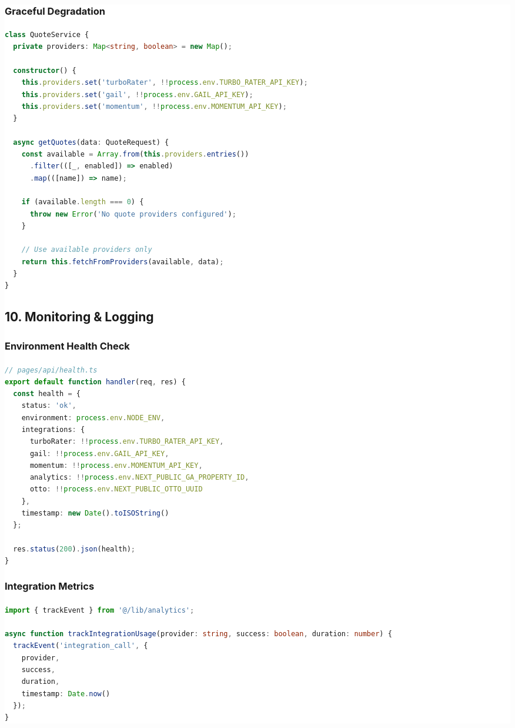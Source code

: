 ### Graceful Degradation
```typescript
class QuoteService {
  private providers: Map<string, boolean> = new Map();
  
  constructor() {
    this.providers.set('turboRater', !!process.env.TURBO_RATER_API_KEY);
    this.providers.set('gail', !!process.env.GAIL_API_KEY);
    this.providers.set('momentum', !!process.env.MOMENTUM_API_KEY);
  }
  
  async getQuotes(data: QuoteRequest) {
    const available = Array.from(this.providers.entries())
      .filter(([_, enabled]) => enabled)
      .map(([name]) => name);
    
    if (available.length === 0) {
      throw new Error('No quote providers configured');
    }
    
    // Use available providers only
    return this.fetchFromProviders(available, data);
  }
}
```

## 10. Monitoring & Logging

### Environment Health Check
```typescript
// pages/api/health.ts
export default function handler(req, res) {
  const health = {
    status: 'ok',
    environment: process.env.NODE_ENV,
    integrations: {
      turboRater: !!process.env.TURBO_RATER_API_KEY,
      gail: !!process.env.GAIL_API_KEY,
      momentum: !!process.env.MOMENTUM_API_KEY,
      analytics: !!process.env.NEXT_PUBLIC_GA_PROPERTY_ID,
      otto: !!process.env.NEXT_PUBLIC_OTTO_UUID
    },
    timestamp: new Date().toISOString()
  };
  
  res.status(200).json(health);
}
```

### Integration Metrics
```typescript
import { trackEvent } from '@/lib/analytics';

async function trackIntegrationUsage(provider: string, success: boolean, duration: number) {
  trackEvent('integration_call', {
    provider,
    success,
    duration,
    timestamp: Date.now()
  });
}
```
